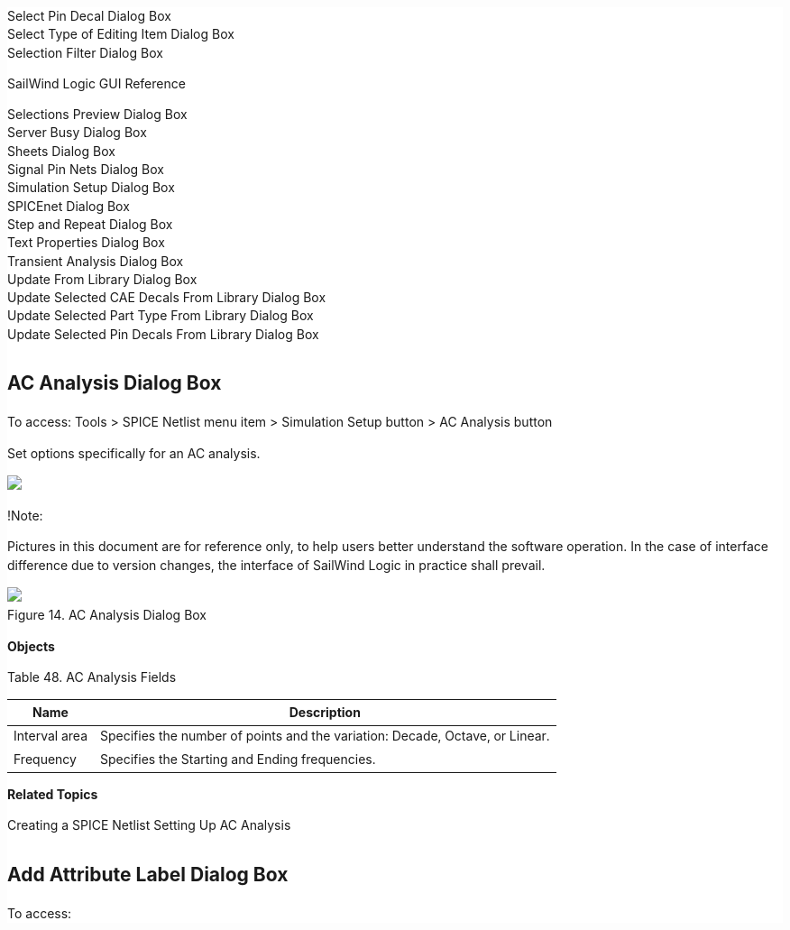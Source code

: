 Select Pin Decal Dialog Box   
Select Type of Editing Item Dialog Box   
Selection Filter Dialog Box  

SailWind Logic GUI Reference  

Selections Preview Dialog Box   
Server Busy Dialog Box   
Sheets Dialog Box   
Signal Pin Nets Dialog Box   
Simulation Setup Dialog Box   
SPICEnet Dialog Box   
Step and Repeat Dialog Box   
Text Properties Dialog Box   
Transient Analysis Dialog Box   
Update From Library Dialog Box   
Update Selected CAE Decals From Library Dialog Box   
Update Selected Part Type From Library Dialog Box   
Update Selected Pin Decals From Library Dialog Box  

## AC Analysis Dialog Box

To access: Tools $>$ SPICE Netlist menu item $>$ Simulation Setup button $>$ AC Analysis button  

Set options specifically for an AC analysis.  

![](/images/54d6e4a0ded526dd285adbb7ea271c01a4e9be05d677ea8a6657802a459f6fb3.jpg)  

!Note:  

Pictures in this document are for reference only, to help users better understand the software operation. In the case of interface difference due to version changes, the interface of SailWind Logic in practice shall prevail.  

![](/images/5af88e404aded28368643f4d83290d6961ca2703a40257b734f0da7691631779.jpg)  
Figure 14. AC Analysis Dialog Box  

**Objects**  

Table 48. AC Analysis Fields   


|  Name         | Description                                                                  |
|---------------|------------------------------------------------------------------------------|
| Interval area | Specifies the number of points and the variation: Decade, Octave, or Linear. |
| Frequency     | Specifies the Starting and Ending frequencies.                               |

**Related Topics**  

Creating a SPICE Netlist Setting Up AC Analysis  

## Add Attribute Label Dialog Box

To access:  
